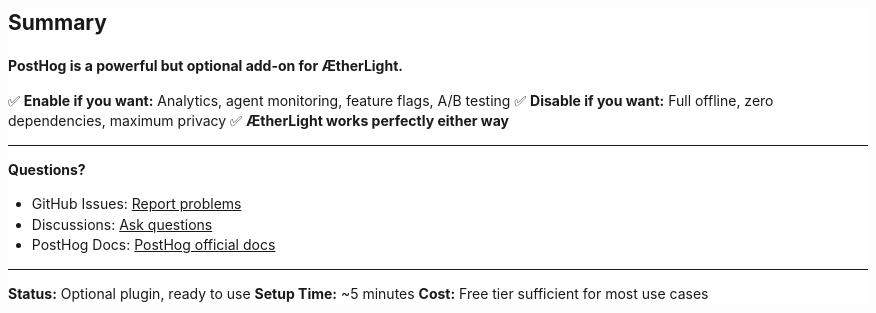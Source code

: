 ## Summary

**PostHog is a powerful but optional add-on for ÆtherLight.**

✅ **Enable if you want:** Analytics, agent monitoring, feature flags, A/B testing
✅ **Disable if you want:** Full offline, zero dependencies, maximum privacy
✅ **ÆtherLight works perfectly either way**

---

**Questions?**
- GitHub Issues: [Report problems](https://github.com/AEtherlight-ai/aetherlight/issues)
- Discussions: [Ask questions](https://github.com/AEtherlight-ai/aetherlight/discussions)
- PostHog Docs: [PostHog official docs](https://posthog.com/docs)

---

**Status:** Optional plugin, ready to use
**Setup Time:** ~5 minutes
**Cost:** Free tier sufficient for most use cases
